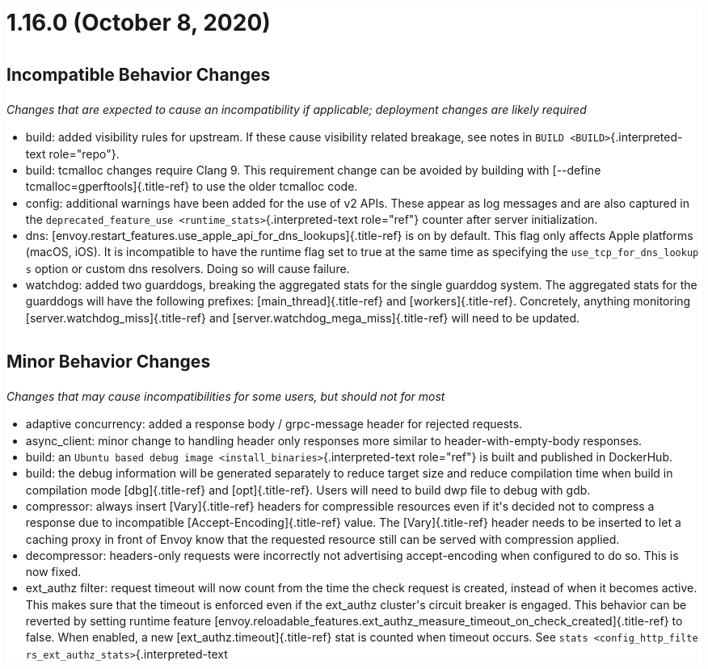 1.16.0 (October 8, 2020)
========================

Incompatible Behavior Changes
-----------------------------

*Changes that are expected to cause an incompatibility if applicable;
deployment changes are likely required*

-   build: added visibility rules for upstream. If these cause
    visibility related breakage, see notes in
    `BUILD <BUILD>`{.interpreted-text role="repo"}.
-   build: tcmalloc changes require Clang 9. This requirement change can
    be avoided by building with [\--define
    tcmalloc=gperftools]{.title-ref} to use the older tcmalloc code.
-   config: additional warnings have been added for the use of v2 APIs.
    These appear as log messages and are also captured in the
    `deprecated_feature_use <runtime_stats>`{.interpreted-text
    role="ref"} counter after server initialization.
-   dns:
    [envoy.restart_features.use_apple_api_for_dns_lookups]{.title-ref}
    is on by default. This flag only affects Apple platforms (macOS,
    iOS). It is incompatible to have the runtime flag set to true at the
    same time as specifying the `use_tcp_for_dns_lookups` option or
    custom dns resolvers. Doing so will cause failure.
-   watchdog: added two guarddogs, breaking the aggregated stats for the
    single guarddog system. The aggregated stats for the guarddogs will
    have the following prefixes: [main_thread]{.title-ref} and
    [workers]{.title-ref}. Concretely, anything monitoring
    [server.watchdog_miss]{.title-ref} and
    [server.watchdog_mega_miss]{.title-ref} will need to be updated.

Minor Behavior Changes
----------------------

*Changes that may cause incompatibilities for some users, but should not
for most*

-   adaptive concurrency: added a response body / grpc-message header
    for rejected requests.
-   async_client: minor change to handling header only responses more
    similar to header-with-empty-body responses.
-   build: an
    `Ubuntu based debug image <install_binaries>`{.interpreted-text
    role="ref"} is built and published in DockerHub.
-   build: the debug information will be generated separately to reduce
    target size and reduce compilation time when build in compilation
    mode [dbg]{.title-ref} and [opt]{.title-ref}. Users will need to
    build dwp file to debug with gdb.
-   compressor: always insert [Vary]{.title-ref} headers for
    compressible resources even if it\'s decided not to compress a
    response due to incompatible [Accept-Encoding]{.title-ref} value.
    The [Vary]{.title-ref} header needs to be inserted to let a caching
    proxy in front of Envoy know that the requested resource still can
    be served with compression applied.
-   decompressor: headers-only requests were incorrectly not advertising
    accept-encoding when configured to do so. This is now fixed.
-   ext_authz filter: request timeout will now count from the time the
    check request is created, instead of when it becomes active. This
    makes sure that the timeout is enforced even if the ext_authz
    cluster\'s circuit breaker is engaged. This behavior can be reverted
    by setting runtime feature
    [envoy.reloadable_features.ext_authz_measure_timeout_on_check_created]{.title-ref}
    to false. When enabled, a new [ext_authz.timeout]{.title-ref} stat
    is counted when timeout occurs. See
    `stats <config_http_filters_ext_authz_stats>`{.interpreted-text